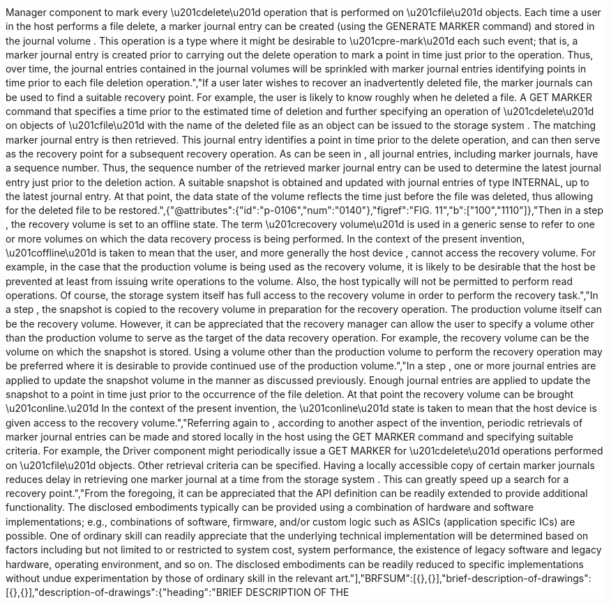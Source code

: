 Manager component  to mark every \u201cdelete\u201d operation that is performed on \u201cfile\u201d objects. Each time a user in the host  performs a file delete, a marker journal entry can be created (using the GENERATE MARKER command) and stored in the journal volume . This operation is a type where it might be desirable to \u201cpre-mark\u201d each such event; that is, a marker journal entry is created prior to carrying out the delete operation to mark a point in time just prior to the operation. Thus, over time, the journal entries contained in the journal volumes will be sprinkled with marker journal entries identifying points in time prior to each file deletion operation.","If a user later wishes to recover an inadvertently deleted file, the marker journals can be used to find a suitable recovery point. For example, the user is likely to know roughly when he deleted a file. A GET MARKER command that specifies a time prior to the estimated time of deletion and further specifying an operation of \u201cdelete\u201d on objects of \u201cfile\u201d with the name of the deleted file as an object can be issued to the storage system . The matching marker journal entry is then retrieved. This journal entry identifies a point in time prior to the delete operation, and can then serve as the recovery point for a subsequent recovery operation. As can be seen in , all journal entries, including marker journals, have a sequence number. Thus, the sequence number of the retrieved marker journal entry can be used to determine the latest journal entry just prior to the deletion action. A suitable snapshot is obtained and updated with journal entries of type INTERNAL, up to the latest journal entry. At that point, the data state of the volume reflects the time just before the file was deleted, thus allowing for the deleted file to be restored.",{"@attributes":{"id":"p-0106","num":"0140"},"figref":"FIG. 11","b":["100","1110"]},"Then in a step , the recovery volume is set to an offline state. The term \u201crecovery volume\u201d is used in a generic sense to refer to one or more volumes on which the data recovery process is being performed. In the context of the present invention, \u201coffline\u201d is taken to mean that the user, and more generally the host device , cannot access the recovery volume. For example, in the case that the production volume is being used as the recovery volume, it is likely to be desirable that the host  be prevented at least from issuing write operations to the volume. Also, the host typically will not be permitted to perform read operations. Of course, the storage system itself has full access to the recovery volume in order to perform the recovery task.","In a step , the snapshot is copied to the recovery volume in preparation for the recovery operation. The production volume itself can be the recovery volume. However, it can be appreciated that the recovery manager  can allow the user to specify a volume other than the production volume to serve as the target of the data recovery operation. For example, the recovery volume can be the volume on which the snapshot is stored. Using a volume other than the production volume to perform the recovery operation may be preferred where it is desirable to provide continued use of the production volume.","In a step , one or more journal entries are applied to update the snapshot volume in the manner as discussed previously. Enough journal entries are applied to update the snapshot to a point in time just prior to the occurrence of the file deletion. At that point the recovery volume can be brought \u201conline.\u201d In the context of the present invention, the \u201conline\u201d state is taken to mean that the host device  is given access to the recovery volume.","Referring again to , according to another aspect of the invention, periodic retrievals of marker journal entries can be made and stored locally in the host  using the GET MARKER command and specifying suitable criteria. For example, the Driver component  might periodically issue a GET MARKER for \u201cdelete\u201d operations performed on \u201cfile\u201d objects. Other retrieval criteria can be specified. Having a locally accessible copy of certain marker journals reduces delay in retrieving one marker journal at a time from the storage system . This can greatly speed up a search for a recovery point.","From the foregoing, it can be appreciated that the API definition can be readily extended to provide additional functionality. The disclosed embodiments typically can be provided using a combination of hardware and software implementations; e.g., combinations of software, firmware, and\/or custom logic such as ASICs (application specific ICs) are possible. One of ordinary skill can readily appreciate that the underlying technical implementation will be determined based on factors including but not limited to or restricted to system cost, system performance, the existence of legacy software and legacy hardware, operating environment, and so on. The disclosed embodiments can be readily reduced to specific implementations without undue experimentation by those of ordinary skill in the relevant art."],"BRFSUM":[{},{}],"brief-description-of-drawings":[{},{}],"description-of-drawings":{"heading":"BRIEF DESCRIPTION OF THE